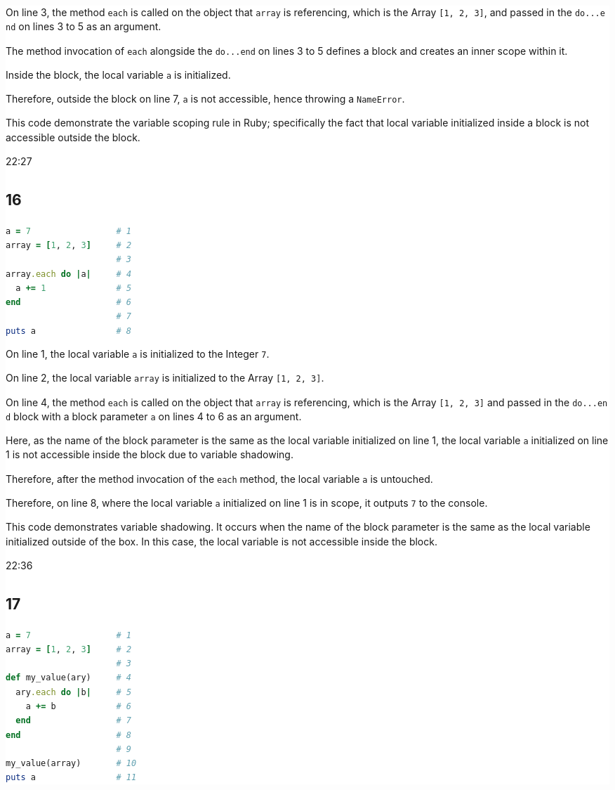 On line 3, the method `each` is called on the object that `array` is referencing, which is the Array `[1, 2, 3]`, and passed in the `do...end` on lines 3 to 5 as an argument.

The method invocation of `each` alongside the `do...end` on lines 3 to 5 defines a block and creates an inner scope within it.

Inside the block, the local variable `a` is initialized.

Therefore, outside the block on line 7, `a` is not accessible, hence throwing a `NameError`.

This code demonstrate the variable scoping rule in Ruby; specifically the fact that local variable initialized inside a block is not accessible outside the block.

22:27

## 16

````ruby
a = 7                 # 1
array = [1, 2, 3]     # 2
                      # 3
array.each do |a|     # 4
  a += 1              # 5
end                   # 6
                      # 7
puts a                # 8
````

On line 1, the local variable `a` is initialized to the Integer `7`.

On line 2, the local variable `array` is initialized to the Array `[1, 2, 3]`.

On line 4, the method `each` is called on the object that `array` is referencing, which is the Array `[1, 2, 3]` and passed in the `do...end` block with a block parameter `a` on lines 4 to 6 as an argument.

Here, as the name of the block parameter is the same as the local variable initialized on line 1, the local variable `a` initialized on line 1 is not accessible inside the block due to variable shadowing.

Therefore, after the method invocation of the `each` method, the local variable `a` is untouched.

Therefore, on line 8, where the local variable `a` initialized on line 1 is in scope, it outputs `7` to the console.

This code demonstrates variable shadowing. It occurs when the name of the block parameter is the same as the local variable initialized outside of the box. In this case, the local variable is not accessible inside the block.

22:36

## 17

````ruby
a = 7                 # 1
array = [1, 2, 3]     # 2
                      # 3
def my_value(ary)     # 4
  ary.each do |b|     # 5
    a += b            # 6
  end                 # 7
end                   # 8
                      # 9
my_value(array)       # 10
puts a                # 11
````
